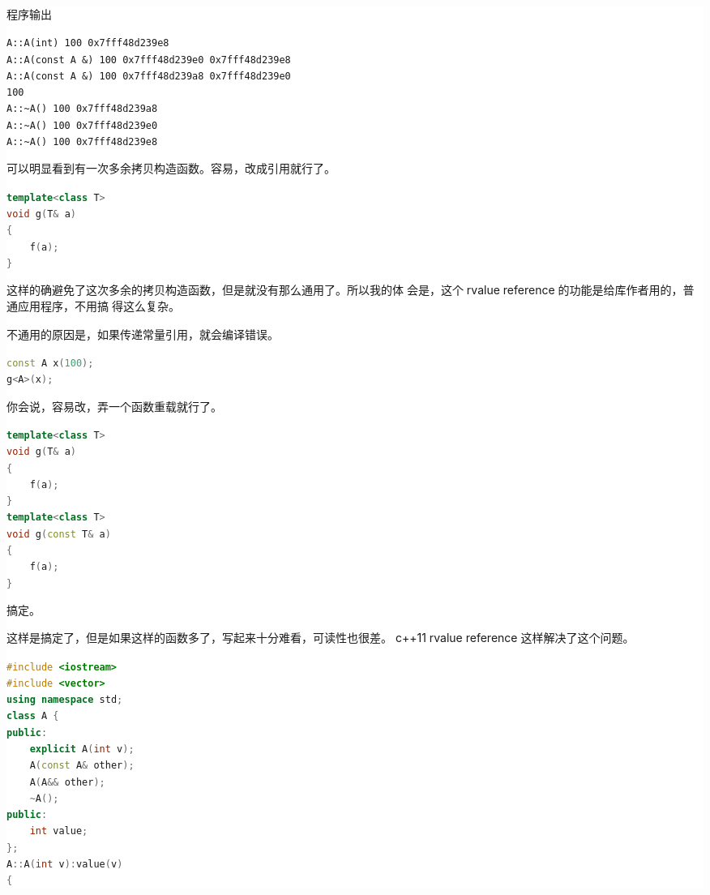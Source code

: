 程序输出


```
A::A(int) 100 0x7fff48d239e8
A::A(const A &) 100 0x7fff48d239e0 0x7fff48d239e8
A::A(const A &) 100 0x7fff48d239a8 0x7fff48d239e0
100
A::~A() 100 0x7fff48d239a8
A::~A() 100 0x7fff48d239e0
A::~A() 100 0x7fff48d239e8
```

可以明显看到有一次多余拷贝构造函数。容易，改成引用就行了。

```cpp
template<class T>
void g(T& a)
{
    f(a);
}
```


这样的确避免了这次多余的拷贝构造函数，但是就没有那么通用了。所以我的体
会是，这个 rvalue reference 的功能是给库作者用的，普通应用程序，不用搞
得这么复杂。

不通用的原因是，如果传递常量引用，就会编译错误。

```cpp
const A x(100);
g<A>(x);
```

你会说，容易改，弄一个函数重载就行了。


```cpp
template<class T>
void g(T& a)
{
    f(a);
}
template<class T>
void g(const T& a)
{
    f(a);
}
```

搞定。

这样是搞定了，但是如果这样的函数多了，写起来十分难看，可读性也很差。
c++11 rvalue reference 这样解决了这个问题。


```cpp
#include <iostream>
#include <vector>
using namespace std;
class A {
public:
    explicit A(int v);
    A(const A& other);
    A(A&& other);
    ~A();
public:
    int value;
};
A::A(int v):value(v)
{
```